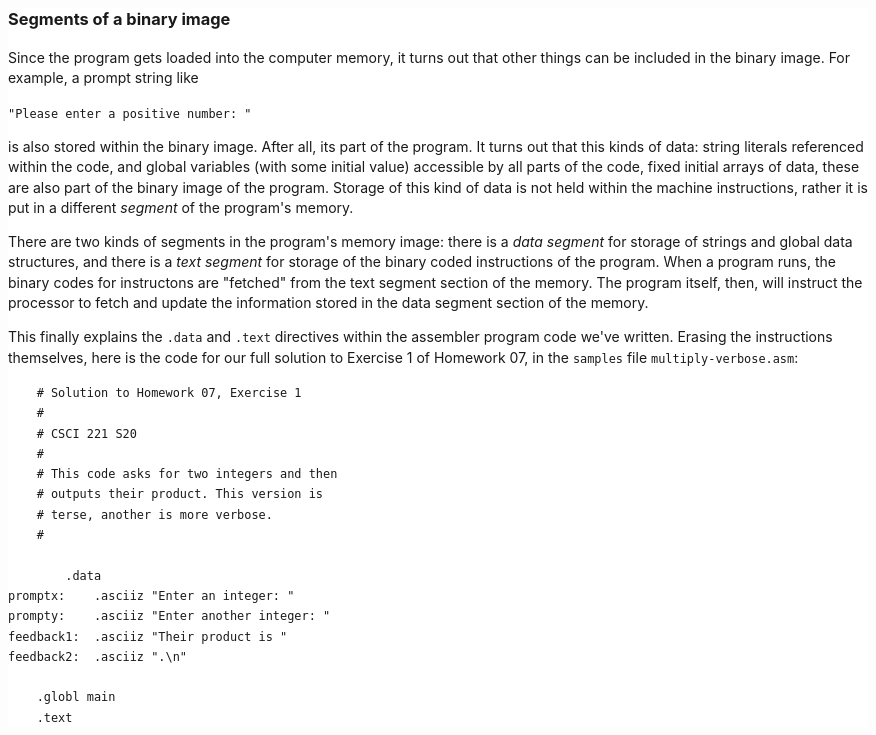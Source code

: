 ### Segments of a binary image

Since the program gets loaded into the computer memory, it turns out that
other things can be included in the binary image. For example, a prompt
string like

    "Please enter a positive number: "

is also stored within the binary image. After all, its part of the
program.  It turns out that this kinds of data: string literals
referenced within the code, and global variables (with some initial
value) accessible by all parts of the code, fixed initial arrays
of data, these are also part of the binary image of the program.
Storage of this kind of data is not held within the machine instructions,
rather it is put in a different *segment* of the program's memory.

There are two kinds of segments in the program's memory image:
there is a *data segment* for storage of strings and global data
structures, and there is a *text segment* for storage of the binary
coded instructions of the program. When a program runs, the binary 
codes for instructons are "fetched" from the text segment section
of the memory. The program itself, then, will instruct the processor
to fetch and update the information stored in the data segment 
section of the memory.

This finally explains the `.data` and `.text` directives within the
assembler program code we've written. Erasing the instructions
themselves, here is the code for our full solution to Exercise 1 of
Homework 07, in the `samples` file `multiply-verbose.asm`:

    	# Solution to Homework 07, Exercise 1
    	#
    	# CSCI 221 S20
    	#
    	# This code asks for two integers and then
    	# outputs their product. This version is
    	# terse, another is more verbose.
    	#
    
            .data
    promptx:	.asciiz "Enter an integer: "
    prompty:	.asciiz "Enter another integer: "
    feedback1:	.asciiz "Their product is "
    feedback2:	.asciiz ".\n"
    
    	.globl main
    	.text
    